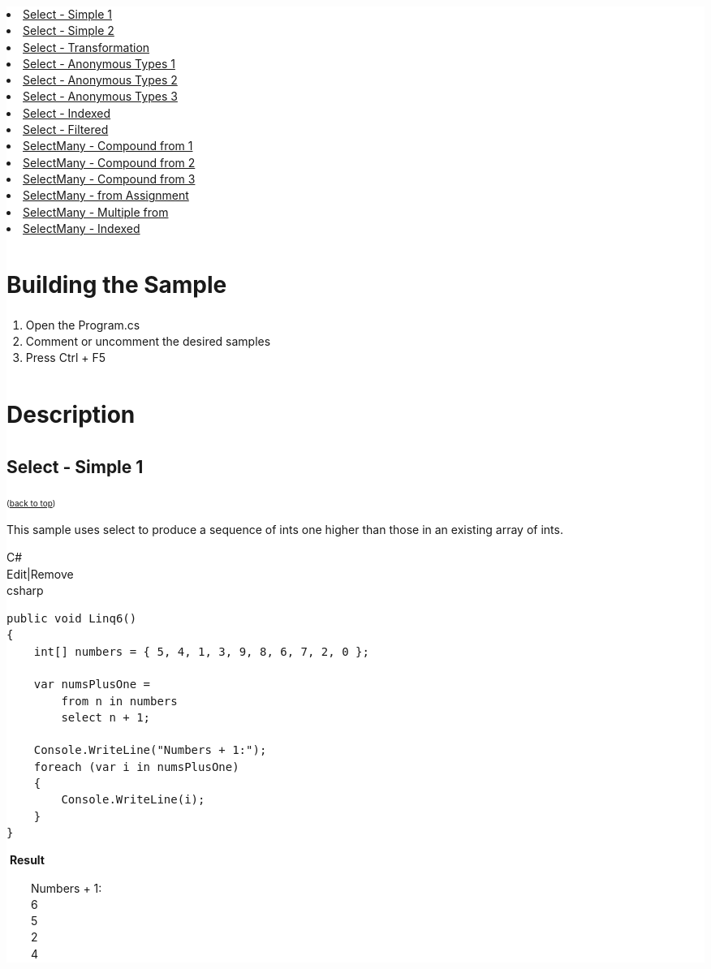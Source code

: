 <li><a href="#SelectSimple1">Select - Simple 1</a> </li><li><a href="#SelectSimple2">Select - Simple 2</a> </li><li><a href="#SelectTransformation">Select - Transformation</a> </li><li><a href="#SelectAnonymousTypes1">Select - Anonymous Types 1</a> </li><li><a href="#SelectAnonymousTypes2">Select - Anonymous Types 2</a> </li><li><a href="#SelectAnonymousTypes3">Select - Anonymous Types 3</a> </li><li><a href="#SelectIndexed">Select - Indexed</a> </li><li><a href="#SelectFiltered">Select - Filtered</a> </li><li><a href="#SelectManyCompoundfrom1">SelectMany - Compound from 1</a> </li><li><a href="#SelectManyCompoundfrom2">SelectMany - Compound from 2</a> </li><li><a href="#SelectManyCompoundfrom3">SelectMany - Compound from 3</a> </li><li><a href="#SelectManyfromAssignment">SelectMany - from Assignment</a> </li><li><a href="#SelectManyMultiplefrom">SelectMany - Multiple from</a> </li><li><a href="#SelectManyIndexed">SelectMany - Indexed</a> </li></ul>
<h1><span>Building the Sample</span></h1>
<ol>
<li>Open the Program.cs </li><li>Comment or uncomment the desired samples </li><li>Press Ctrl &#43; F5 </li></ol>
<h1>Description</h1>
<div class="fullwidth">
<div class="BostonPostCard">
<h2 id="SelectSimple1">Select - Simple 1</h2>
<p><span style="font-size:x-small">(<a href="#Introduction" target="_self">back to top</a>)</span></p>
<p>This sample uses select to produce a sequence of ints one higher than those in an existing array of ints.</p>
<div class="scriptcode">
<div class="pluginEditHolder" pluginCommand="mceScriptCode">
<div class="title"><span>C#</span></div>
<div class="pluginLinkHolder"><span class="pluginEditHolderLink">Edit</span>|<span class="pluginRemoveHolderLink">Remove</span></div>
<span class="hidden">csharp</span>

<div class="preview">
<pre class="js">public&nbsp;<span class="js__operator">void</span>&nbsp;Linq6()&nbsp;
<span class="js__brace">{</span>&nbsp;
&nbsp;&nbsp;&nbsp;&nbsp;int[]&nbsp;numbers&nbsp;=&nbsp;<span class="js__brace">{</span>&nbsp;<span class="js__num">5</span>,&nbsp;<span class="js__num">4</span>,&nbsp;<span class="js__num">1</span>,&nbsp;<span class="js__num">3</span>,&nbsp;<span class="js__num">9</span>,&nbsp;<span class="js__num">8</span>,&nbsp;<span class="js__num">6</span>,&nbsp;<span class="js__num">7</span>,&nbsp;<span class="js__num">2</span>,&nbsp;<span class="js__num">0</span>&nbsp;<span class="js__brace">}</span>;&nbsp;
&nbsp;&nbsp;
&nbsp;&nbsp;&nbsp;&nbsp;<span class="js__statement">var</span>&nbsp;numsPlusOne&nbsp;=&nbsp;
&nbsp;&nbsp;&nbsp;&nbsp;&nbsp;&nbsp;&nbsp;&nbsp;from&nbsp;n&nbsp;<span class="js__operator">in</span>&nbsp;numbers&nbsp;
&nbsp;&nbsp;&nbsp;&nbsp;&nbsp;&nbsp;&nbsp;&nbsp;select&nbsp;n&nbsp;&#43;&nbsp;<span class="js__num">1</span>;&nbsp;
&nbsp;&nbsp;
&nbsp;&nbsp;&nbsp;&nbsp;Console.WriteLine(<span class="js__string">&quot;Numbers&nbsp;&#43;&nbsp;1:&quot;</span>);&nbsp;
&nbsp;&nbsp;&nbsp;&nbsp;foreach&nbsp;(<span class="js__statement">var</span>&nbsp;i&nbsp;<span class="js__operator">in</span>&nbsp;numsPlusOne)&nbsp;
&nbsp;&nbsp;&nbsp;&nbsp;<span class="js__brace">{</span>&nbsp;
&nbsp;&nbsp;&nbsp;&nbsp;&nbsp;&nbsp;&nbsp;&nbsp;Console.WriteLine(i);&nbsp;
&nbsp;&nbsp;&nbsp;&nbsp;<span class="js__brace">}</span>&nbsp;
<span class="js__brace">}</span></pre>
</div>
</div>
</div>
<div class="endscriptcode">&nbsp;<strong>Result</strong></div>
</div>
<div class="BostonPostCard">
<p style="padding-left:30px">Numbers &#43; 1:<br>
6<br>
5<br>
2<br>
4<br>